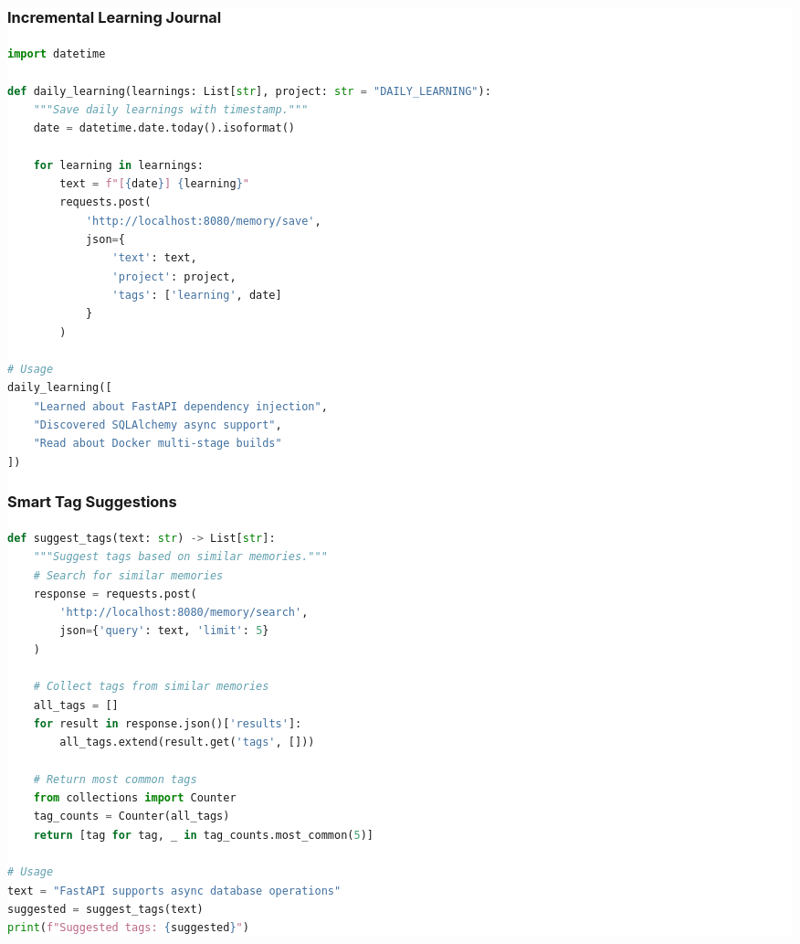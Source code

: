 ### Incremental Learning Journal

```python
import datetime

def daily_learning(learnings: List[str], project: str = "DAILY_LEARNING"):
    """Save daily learnings with timestamp."""
    date = datetime.date.today().isoformat()
    
    for learning in learnings:
        text = f"[{date}] {learning}"
        requests.post(
            'http://localhost:8080/memory/save',
            json={
                'text': text,
                'project': project,
                'tags': ['learning', date]
            }
        )

# Usage
daily_learning([
    "Learned about FastAPI dependency injection",
    "Discovered SQLAlchemy async support",
    "Read about Docker multi-stage builds"
])
```

### Smart Tag Suggestions

```python
def suggest_tags(text: str) -> List[str]:
    """Suggest tags based on similar memories."""
    # Search for similar memories
    response = requests.post(
        'http://localhost:8080/memory/search',
        json={'query': text, 'limit': 5}
    )
    
    # Collect tags from similar memories
    all_tags = []
    for result in response.json()['results']:
        all_tags.extend(result.get('tags', []))
    
    # Return most common tags
    from collections import Counter
    tag_counts = Counter(all_tags)
    return [tag for tag, _ in tag_counts.most_common(5)]

# Usage
text = "FastAPI supports async database operations"
suggested = suggest_tags(text)
print(f"Suggested tags: {suggested}")
```
